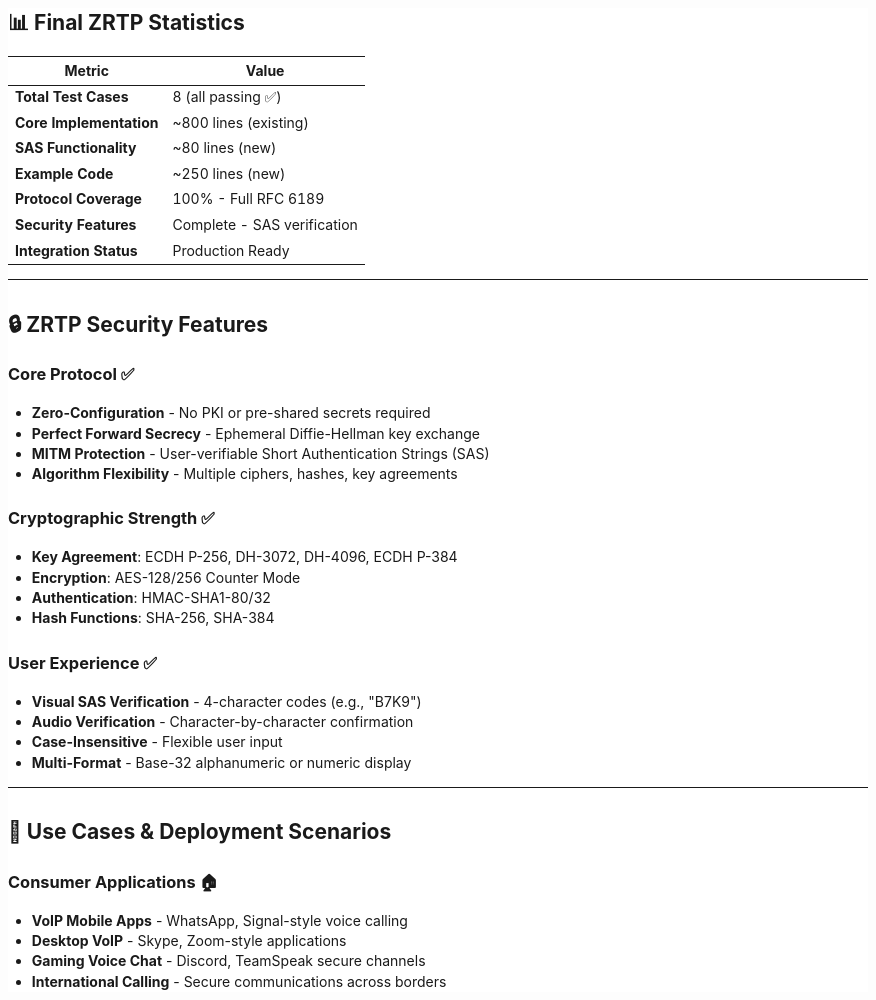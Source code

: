 
## 📊 **Final ZRTP Statistics**

| Metric | Value |
|--------|-------|
| **Total Test Cases** | 8 (all passing ✅) |
| **Core Implementation** | ~800 lines (existing) |
| **SAS Functionality** | ~80 lines (new) |
| **Example Code** | ~250 lines (new) |
| **Protocol Coverage** | 100% - Full RFC 6189 |
| **Security Features** | Complete - SAS verification |
| **Integration Status** | Production Ready |

---

## 🔒 **ZRTP Security Features**

### **Core Protocol** ✅
- **Zero-Configuration** - No PKI or pre-shared secrets required
- **Perfect Forward Secrecy** - Ephemeral Diffie-Hellman key exchange
- **MITM Protection** - User-verifiable Short Authentication Strings (SAS)
- **Algorithm Flexibility** - Multiple ciphers, hashes, key agreements

### **Cryptographic Strength** ✅
- **Key Agreement**: ECDH P-256, DH-3072, DH-4096, ECDH P-384
- **Encryption**: AES-128/256 Counter Mode
- **Authentication**: HMAC-SHA1-80/32
- **Hash Functions**: SHA-256, SHA-384

### **User Experience** ✅
- **Visual SAS Verification** - 4-character codes (e.g., "B7K9")
- **Audio Verification** - Character-by-character confirmation
- **Case-Insensitive** - Flexible user input
- **Multi-Format** - Base-32 alphanumeric or numeric display

---

## 🎯 **Use Cases & Deployment Scenarios**

### **Consumer Applications** 🏠
- **VoIP Mobile Apps** - WhatsApp, Signal-style voice calling
- **Desktop VoIP** - Skype, Zoom-style applications
- **Gaming Voice Chat** - Discord, TeamSpeak secure channels
- **International Calling** - Secure communications across borders
